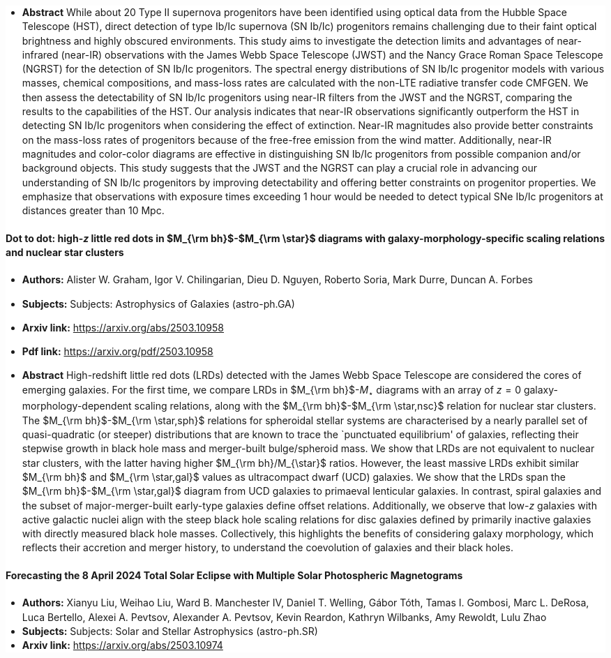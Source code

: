  - **Abstract**
 While about 20 Type II supernova progenitors have been identified using optical data from the Hubble Space Telescope (HST), direct detection of type Ib/Ic supernova (SN Ib/Ic) progenitors remains challenging due to their faint optical brightness and highly obscured environments. This study aims to investigate the detection limits and advantages of near-infrared (near-IR) observations with the James Webb Space Telescope (JWST) and the Nancy Grace Roman Space Telescope (NGRST) for the detection of SN Ib/Ic progenitors. The spectral energy distributions of SN Ib/Ic progenitor models with various masses, chemical compositions, and mass-loss rates are calculated with the non-LTE radiative transfer code CMFGEN. We then assess the detectability of SN Ib/Ic progenitors using near-IR filters from the JWST and the NGRST, comparing the results to the capabilities of the HST. Our analysis indicates that near-IR observations significantly outperform the HST in detecting SN Ib/Ic progenitors when considering the effect of extinction. Near-IR magnitudes also provide better constraints on the mass-loss rates of progenitors because of the free-free emission from the wind matter. Additionally, near-IR magnitudes and color-color diagrams are effective in distinguishing SN Ib/Ic progenitors from possible companion and/or background objects. This study suggests that the JWST and the NGRST can play a crucial role in advancing our understanding of SN Ib/Ic progenitors by improving detectability and offering better constraints on progenitor properties. We emphasize that observations with exposure times exceeding 1 hour would be needed to detect typical SNe Ib/Ic progenitors at distances greater than 10 Mpc.
#### Dot to dot: high-$z$ little red dots in $M_{\rm bh}$-$M_{\rm \star}$ diagrams with galaxy-morphology-specific scaling relations and nuclear star clusters
 - **Authors:** Alister W. Graham, Igor V. Chilingarian, Dieu D. Nguyen, Roberto Soria, Mark Durre, Duncan A. Forbes
 - **Subjects:** Subjects:
Astrophysics of Galaxies (astro-ph.GA)
 - **Arxiv link:** https://arxiv.org/abs/2503.10958

 - **Pdf link:** https://arxiv.org/pdf/2503.10958

 - **Abstract**
 High-redshift little red dots (LRDs) detected with the James Webb Space Telescope are considered the cores of emerging galaxies. For the first time, we compare LRDs in $M_{\rm bh}$-$M_{\star}$ diagrams with an array of $z=0$ galaxy-morphology-dependent scaling relations, along with the $M_{\rm bh}$-$M_{\rm \star,nsc}$ relation for nuclear star clusters. The $M_{\rm bh}$-$M_{\rm \star,sph}$ relations for spheroidal stellar systems are characterised by a nearly parallel set of quasi-quadratic (or steeper) distributions that are known to trace the `punctuated equilibrium' of galaxies, reflecting their stepwise growth in black hole mass and merger-built bulge/spheroid mass. We show that LRDs are not equivalent to nuclear star clusters, with the latter having higher $M_{\rm bh}/M_{\star}$ ratios. However, the least massive LRDs exhibit similar $M_{\rm bh}$ and $M_{\rm \star,gal}$ values as ultracompact dwarf (UCD) galaxies. We show that the LRDs span the $M_{\rm bh}$-$M_{\rm \star,gal}$ diagram from UCD galaxies to primaeval lenticular galaxies. In contrast, spiral galaxies and the subset of major-merger-built early-type galaxies define offset relations. Additionally, we observe that low-$z$ galaxies with active galactic nuclei align with the steep black hole scaling relations for disc galaxies defined by primarily inactive galaxies with directly measured black hole masses. Collectively, this highlights the benefits of considering galaxy morphology, which reflects their accretion and merger history, to understand the coevolution of galaxies and their black holes.
#### Forecasting the 8 April 2024 Total Solar Eclipse with Multiple Solar Photospheric Magnetograms
 - **Authors:** Xianyu Liu, Weihao Liu, Ward B. Manchester IV, Daniel T. Welling, Gábor Tóth, Tamas I. Gombosi, Marc L. DeRosa, Luca Bertello, Alexei A. Pevtsov, Alexander A. Pevtsov, Kevin Reardon, Kathryn Wilbanks, Amy Rewoldt, Lulu Zhao
 - **Subjects:** Subjects:
Solar and Stellar Astrophysics (astro-ph.SR)
 - **Arxiv link:** https://arxiv.org/abs/2503.10974
